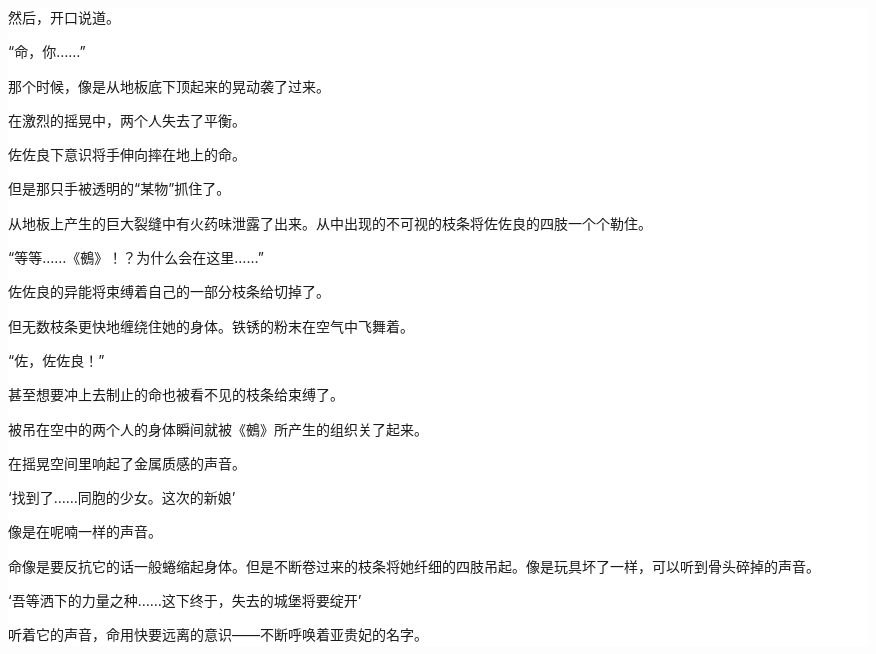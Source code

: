 然后，开口说道。

“命，你……”

那个时候，像是从地板底下顶起来的晃动袭了过来。

在激烈的摇晃中，两个人失去了平衡。

佐佐良下意识将手伸向摔在地上的命。

但是那只手被透明的“某物”抓住了。

从地板上产生的巨大裂缝中有火药味泄露了出来。从中出现的不可视的枝条将佐佐良的四肢一个个勒住。

“等等……《鵺》！？为什么会在这里……”

佐佐良的异能将束缚着自己的一部分枝条给切掉了。

但无数枝条更快地缠绕住她的身体。铁锈的粉末在空气中飞舞着。

“佐，佐佐良！”

甚至想要冲上去制止的命也被看不见的枝条给束缚了。

被吊在空中的两个人的身体瞬间就被《鵺》所产生的组织关了起来。

在摇晃空间里响起了金属质感的声音。

‘找到了……同胞的少女。这次的新娘’

像是在呢喃一样的声音。

命像是要反抗它的话一般蜷缩起身体。但是不断卷过来的枝条将她纤细的四肢吊起。像是玩具坏了一样，可以听到骨头碎掉的声音。

‘吾等洒下的力量之种……这下终于，失去的城堡将要绽开’

听着它的声音，命用快要远离的意识——不断呼唤着亚贵妃的名字。


